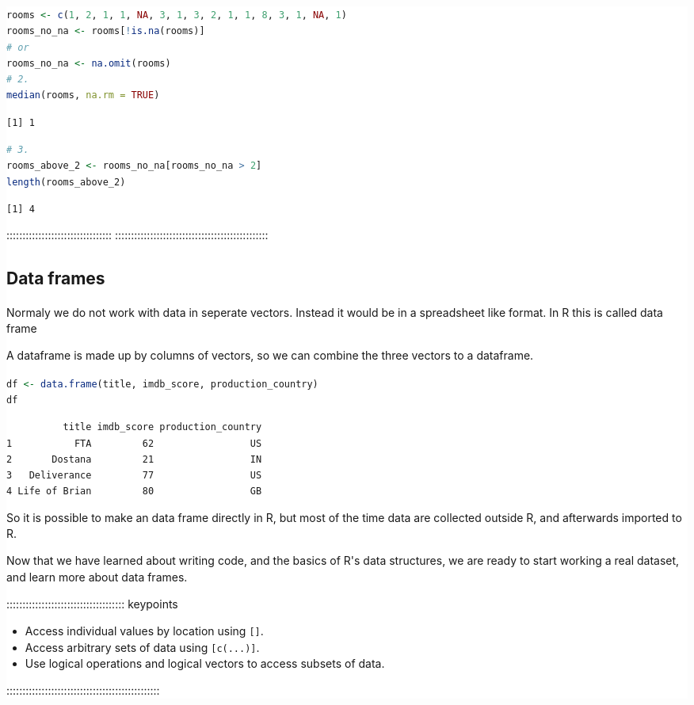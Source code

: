 ``` r
rooms <- c(1, 2, 1, 1, NA, 3, 1, 3, 2, 1, 1, 8, 3, 1, NA, 1)
rooms_no_na <- rooms[!is.na(rooms)]
# or
rooms_no_na <- na.omit(rooms)
# 2.
median(rooms, na.rm = TRUE)
```

``` output
[1] 1
```

``` r
# 3.
rooms_above_2 <- rooms_no_na[rooms_no_na > 2]
length(rooms_above_2)
```

``` output
[1] 4
```

:::::::::::::::::::::::::::::::::
::::::::::::::::::::::::::::::::::::::::::::::::


## Data frames
Normaly we do not work with data in seperate vectors. Instead it would be in 
a spreadsheet like format. In R this is called data frame

A dataframe is made up by columns of vectors, so we can combine the three vectors 
to a dataframe.



``` r
df <- data.frame(title, imdb_score, production_country)
df
```

``` output
          title imdb_score production_country
1           FTA         62                 US
2       Dostana         21                 IN
3   Deliverance         77                 US
4 Life of Brian         80                 GB
```

So it is possible to make an data frame directly in R, but most of the time 
data are collected outside R, and afterwards imported to R.

Now that we have learned about  writing code, and the basics of R's data
structures, we are ready to start working a real dataset, and learn more about 
data frames.






::::::::::::::::::::::::::::::::::::: keypoints

- Access individual values by location using `[]`.
- Access arbitrary sets of data using `[c(...)]`.
- Use logical operations and logical vectors to access subsets of data.

::::::::::::::::::::::::::::::::::::::::::::::::
